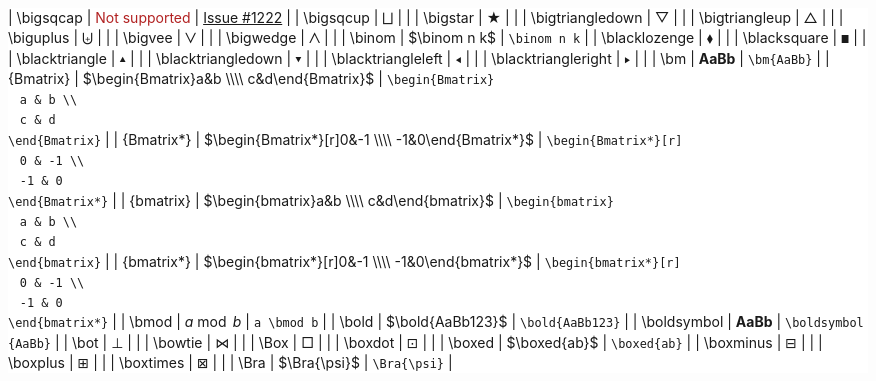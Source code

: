 | \bigsqcap           | <span style="color:firebrick;">Not supported</span> | [Issue #1222](https://github.com/KaTeX/KaTeX/issues/1222)                                                |
| \bigsqcup           | $\bigsqcup$                                         |                                                                                                          |
| \bigstar            | $\bigstar$                                          |                                                                                                          |
| \bigtriangledown    | $\bigtriangledown$                                  |                                                                                                          |
| \bigtriangleup      | $\bigtriangleup$                                    |                                                                                                          |
| \biguplus           | $\biguplus$                                         |                                                                                                          |
| \bigvee             | $\bigvee$                                           |                                                                                                          |
| \bigwedge           | $\bigwedge$                                         |                                                                                                          |
| \binom              | $\binom n k$                                        | `\binom n k`                                                                                             |
| \blacklozenge       | $\blacklozenge$                                     |                                                                                                          |
| \blacksquare        | $\blacksquare$                                      |                                                                                                          |
| \blacktriangle      | $\blacktriangle$                                    |                                                                                                          |
| \blacktriangledown  | $\blacktriangledown$                                |                                                                                                          |
| \blacktriangleleft  | $\blacktriangleleft$                                |                                                                                                          |
| \blacktriangleright | $\blacktriangleright$                               |                                                                                                          |
| \bm                 | $\bm{AaBb}$                                         | `\bm{AaBb}`                                                                                              |
| {Bmatrix}           | $\begin{Bmatrix}a&b \\\\ c&d\end{Bmatrix}$          | `\begin{Bmatrix}`<br>&nbsp;&nbsp;&nbsp;`a & b \\`<br>&nbsp;&nbsp;&nbsp;`c & d`<br>`\end{Bmatrix}`        |
| {Bmatrix\*}         | $\begin{Bmatrix*}[r]0&-1 \\\\ -1&0\end{Bmatrix*}$   | `\begin{Bmatrix*}[r]`<br>&nbsp;&nbsp;&nbsp;`0 & -1 \\`<br>&nbsp;&nbsp;&nbsp;`-1 & 0`<br>`\end{Bmatrix*}` |
| {bmatrix}           | $\begin{bmatrix}a&b \\\\ c&d\end{bmatrix}$          | `\begin{bmatrix}`<br>&nbsp;&nbsp;&nbsp;`a & b \\`<br>&nbsp;&nbsp;&nbsp;`c & d`<br>`\end{bmatrix}`        |
| {bmatrix\*}         | $\begin{bmatrix*}[r]0&-1 \\\\ -1&0\end{bmatrix*}$   | `\begin{bmatrix*}[r]`<br>&nbsp;&nbsp;&nbsp;`0 & -1 \\`<br>&nbsp;&nbsp;&nbsp;`-1 & 0`<br>`\end{bmatrix*}` |
| \bmod               | $a \bmod b$                                         | `a \bmod b`                                                                                              |
| \bold               | $\bold{AaBb123}$                                    | `\bold{AaBb123}`                                                                                         |
| \boldsymbol         | $\boldsymbol{AaBb}$                                 | `\boldsymbol{AaBb}`                                                                                      |
| \bot                | $\bot$                                              |                                                                                                          |
| \bowtie             | $\bowtie$                                           |                                                                                                          |
| \Box                | $\Box$                                              |                                                                                                          |
| \boxdot             | $\boxdot$                                           |                                                                                                          |
| \boxed              | $\boxed{ab}$                                        | `\boxed{ab}`                                                                                             |
| \boxminus           | $\boxminus$                                         |                                                                                                          |
| \boxplus            | $\boxplus$                                          |                                                                                                          |
| \boxtimes           | $\boxtimes$                                         |                                                                                                          |
| \Bra                | $\Bra{\psi}$                                        | `\Bra{\psi}`                                                                                             |